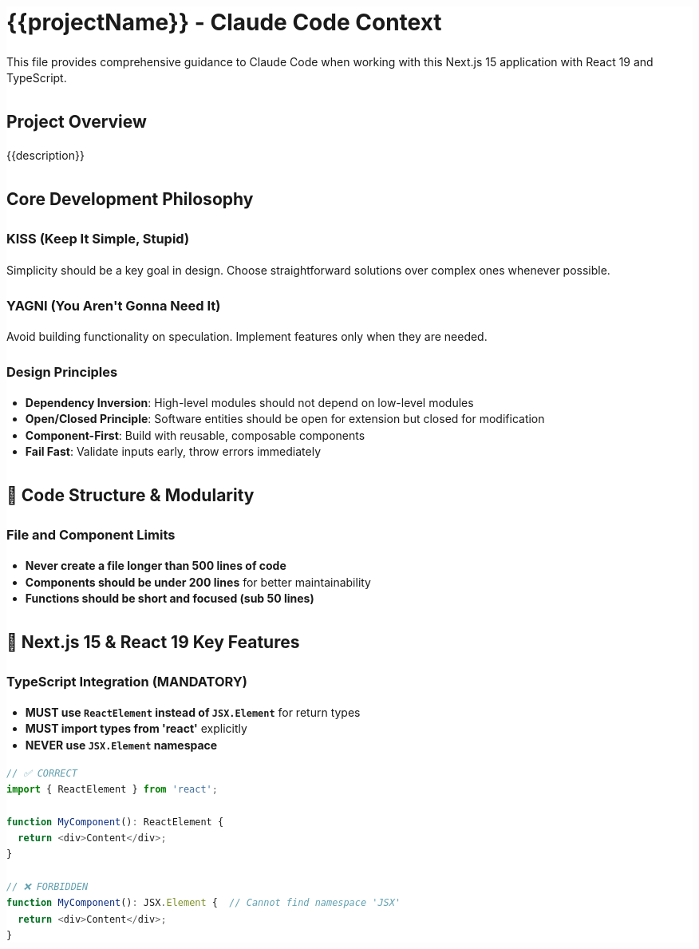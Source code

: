 # {{projectName}} - Claude Code Context

This file provides comprehensive guidance to Claude Code when working with this Next.js 15 application with React 19 and TypeScript.

## Project Overview
{{description}}

## Core Development Philosophy

### KISS (Keep It Simple, Stupid)
Simplicity should be a key goal in design. Choose straightforward solutions over complex ones whenever possible.

### YAGNI (You Aren't Gonna Need It)
Avoid building functionality on speculation. Implement features only when they are needed.

### Design Principles
- **Dependency Inversion**: High-level modules should not depend on low-level modules
- **Open/Closed Principle**: Software entities should be open for extension but closed for modification
- **Component-First**: Build with reusable, composable components
- **Fail Fast**: Validate inputs early, throw errors immediately

## 🧱 Code Structure & Modularity

### File and Component Limits
- **Never create a file longer than 500 lines of code**
- **Components should be under 200 lines** for better maintainability
- **Functions should be short and focused (sub 50 lines)**

## 🚀 Next.js 15 & React 19 Key Features

### TypeScript Integration (MANDATORY)
- **MUST use `ReactElement` instead of `JSX.Element`** for return types
- **MUST import types from 'react'** explicitly
- **NEVER use `JSX.Element` namespace**

```typescript
// ✅ CORRECT
import { ReactElement } from 'react';

function MyComponent(): ReactElement {
  return <div>Content</div>;
}

// ❌ FORBIDDEN
function MyComponent(): JSX.Element {  // Cannot find namespace 'JSX'
  return <div>Content</div>;
}
```
